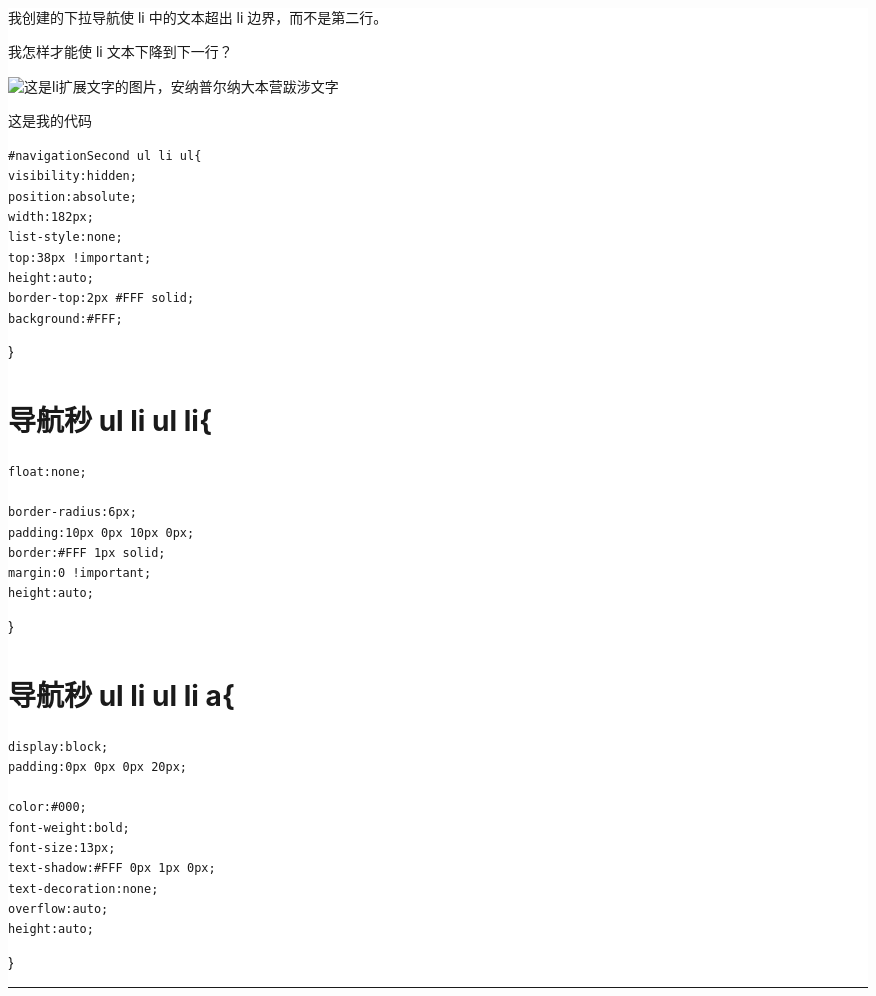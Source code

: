 我创建的下拉导航使 li 中的文本超出 li 边界，而不是第二行。

我怎样才能使 li 文本下降到下一行？

![这是li扩展文字的图片，安纳普尔纳大本营跋涉文字](../Images/b3d0bb9f6c4cf9504a9c630ae9cca4bb.png)

这是我的代码

```
#navigationSecond ul li ul{
visibility:hidden;
position:absolute;
width:182px;
list-style:none;
top:38px !important;
height:auto;
border-top:2px #FFF solid;
background:#FFF; 
```

}

# 导航秒 ul li ul li{

```
float:none;

border-radius:6px;
padding:10px 0px 10px 0px;
border:#FFF 1px solid;
margin:0 !important;
height:auto; 
```

}

# 导航秒 ul li ul li a{

```
display:block;
padding:0px 0px 0px 20px;

color:#000;
font-weight:bold;
font-size:13px;
text-shadow:#FFF 0px 1px 0px;
text-decoration:none;
overflow:auto;
height:auto; 
```

}

* * *

